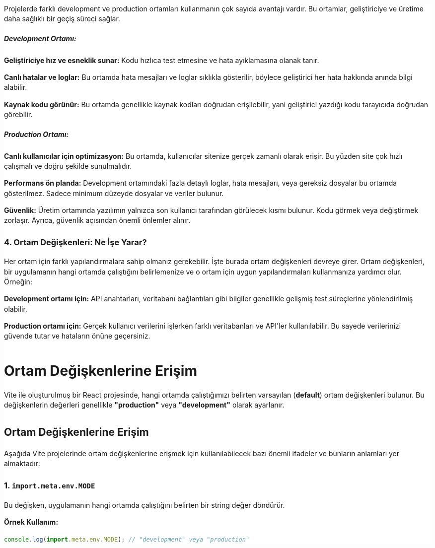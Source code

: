 Projelerde farklı development ve production ortamları kullanmanın çok sayıda avantajı vardır. Bu ortamlar, geliştiriciye ve üretime daha sağlıklı bir geçiş süreci sağlar.

##### Development Ortamı:
**Geliştiriciye hız ve esneklik sunar:** Kodu hızlıca test etmesine ve hata ayıklamasına olanak tanır.

**Canlı hatalar ve loglar:** Bu ortamda hata mesajları ve loglar sıklıkla gösterilir, böylece geliştirici her hata hakkında anında bilgi alabilir.

**Kaynak kodu görünür:** Bu ortamda genellikle kaynak kodları doğrudan erişilebilir, yani geliştirici yazdığı kodu tarayıcıda doğrudan görebilir.

##### Production Ortamı:

**Canlı kullanıcılar için optimizasyon:** Bu ortamda, kullanıcılar sitenize gerçek zamanlı olarak erişir. Bu yüzden site çok hızlı çalışmalı ve doğru şekilde sunulmalıdır.

**Performans ön planda:** Development ortamındaki fazla detaylı loglar, hata mesajları, veya gereksiz dosyalar bu ortamda gösterilmez. Sadece minimum düzeyde dosyalar ve veriler bulunur.

**Güvenlik:** Üretim ortamında yazılımın yalnızca son kullanıcı tarafından görülecek kısmı bulunur. Kodu görmek veya değiştirmek zorlaşır. Ayrıca, güvenlik açısından önemli önlemler alınır.

### 4. Ortam Değişkenleri: Ne İşe Yarar?

Her ortam için farklı yapılandırmalara sahip olmanız gerekebilir. İşte burada ortam değişkenleri devreye girer. Ortam değişkenleri, bir uygulamanın hangi ortamda çalıştığını belirlemenize ve o ortam için uygun yapılandırmaları kullanmanıza yardımcı olur. Örneğin:

**Development ortamı için:** API anahtarları, veritabanı bağlantıları gibi bilgiler genellikle gelişmiş test süreçlerine yönlendirilmiş olabilir.

**Production ortamı için:** Gerçek kullanıcı verilerini işlerken farklı veritabanları ve API'ler kullanılabilir. Bu sayede verilerinizi güvende tutar ve hataların önüne geçersiniz.

# Ortam Değişkenlerine Erişim

Vite ile oluşturulmuş bir React projesinde, hangi ortamda çalıştığımızı belirten varsayılan (**default**) ortam değişkenleri bulunur. Bu değişkenlerin değerleri genellikle **"production"** veya **"development"** olarak ayarlanır.

## Ortam Değişkenlerine Erişim

Aşağıda Vite projelerinde ortam değişkenlerine erişmek için kullanılabilecek bazı önemli ifadeler ve bunların anlamları yer almaktadır:

### 1. `import.meta.env.MODE`

Bu değişken, uygulamanın hangi ortamda çalıştığını belirten bir string değer döndürür. 

**Örnek Kullanım:**

```javascript
console.log(import.meta.env.MODE); // "development" veya "production"
```
